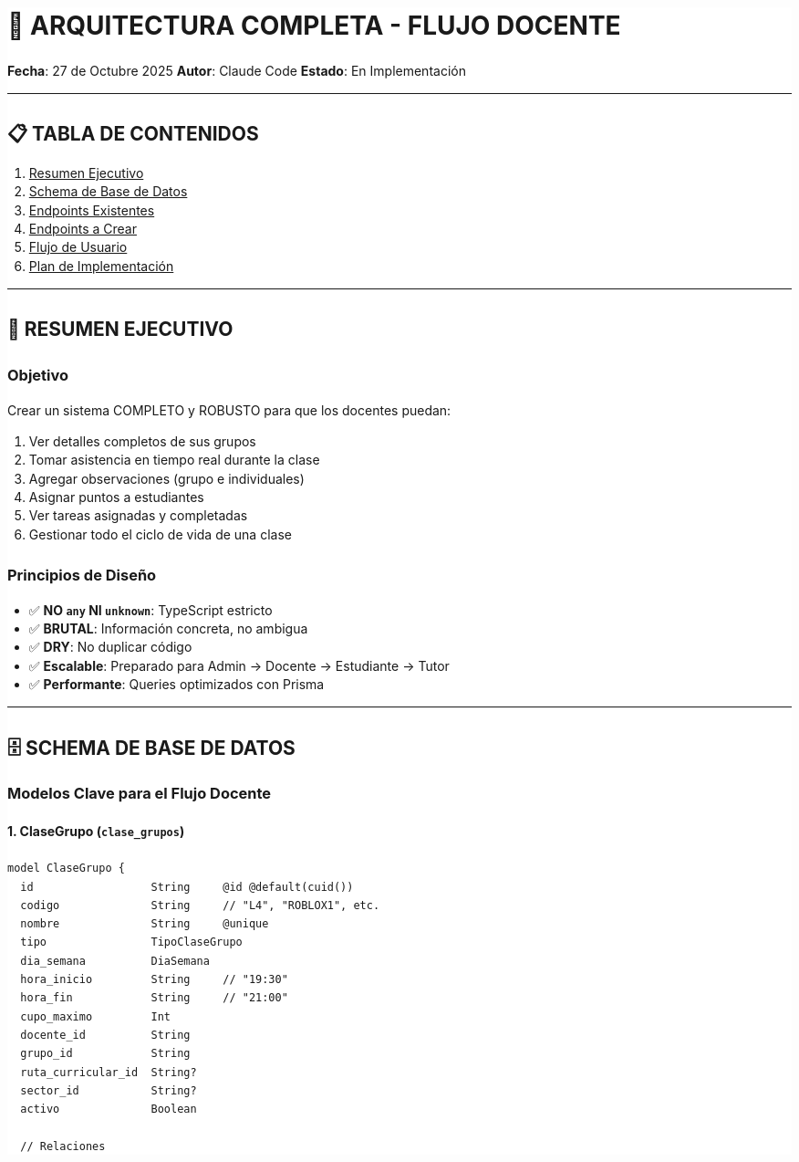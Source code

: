# 🎯 ARQUITECTURA COMPLETA - FLUJO DOCENTE

**Fecha**: 27 de Octubre 2025
**Autor**: Claude Code
**Estado**: En Implementación

---

## 📋 TABLA DE CONTENIDOS

1. [Resumen Ejecutivo](#resumen-ejecutivo)
2. [Schema de Base de Datos](#schema-de-base-de-datos)
3. [Endpoints Existentes](#endpoints-existentes)
4. [Endpoints a Crear](#endpoints-a-crear)
5. [Flujo de Usuario](#flujo-de-usuario)
6. [Plan de Implementación](#plan-de-implementación)

---

## 🎯 RESUMEN EJECUTIVO

### Objetivo
Crear un sistema COMPLETO y ROBUSTO para que los docentes puedan:
1. Ver detalles completos de sus grupos
2. Tomar asistencia en tiempo real durante la clase
3. Agregar observaciones (grupo e individuales)
4. Asignar puntos a estudiantes
5. Ver tareas asignadas y completadas
6. Gestionar todo el ciclo de vida de una clase

### Principios de Diseño
- ✅ **NO `any` NI `unknown`**: TypeScript estricto
- ✅ **BRUTAL**: Información concreta, no ambigua
- ✅ **DRY**: No duplicar código
- ✅ **Escalable**: Preparado para Admin → Docente → Estudiante → Tutor
- ✅ **Performante**: Queries optimizados con Prisma

---

## 🗄️ SCHEMA DE BASE DE DATOS

### Modelos Clave para el Flujo Docente

#### 1. **ClaseGrupo** (`clase_grupos`)
```prisma
model ClaseGrupo {
  id                  String     @id @default(cuid())
  codigo              String     // "L4", "ROBLOX1", etc.
  nombre              String     @unique
  tipo                TipoClaseGrupo
  dia_semana          DiaSemana
  hora_inicio         String     // "19:30"
  hora_fin            String     // "21:00"
  cupo_maximo         Int
  docente_id          String
  grupo_id            String
  ruta_curricular_id  String?
  sector_id           String?
  activo              Boolean

  // Relaciones
```